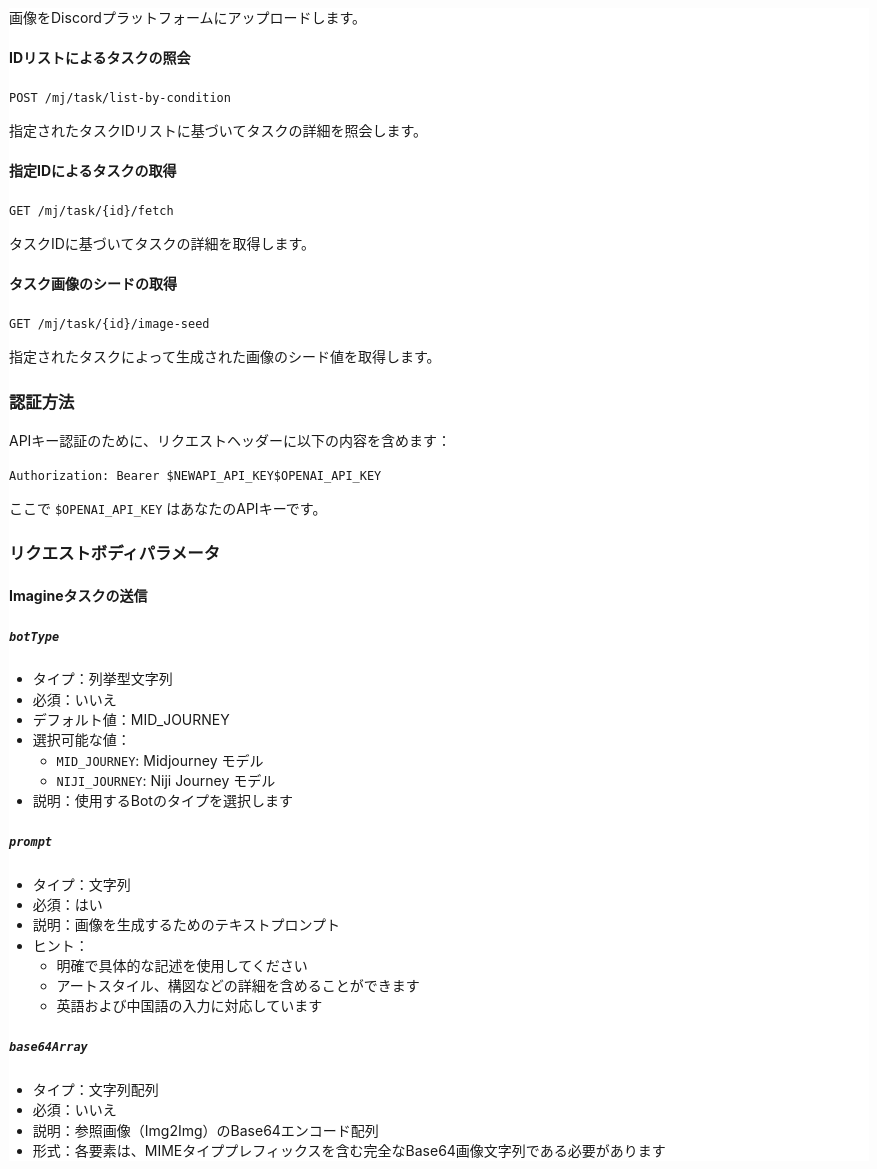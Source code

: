画像をDiscordプラットフォームにアップロードします。

#### IDリストによるタスクの照会
```
POST /mj/task/list-by-condition
```

指定されたタスクIDリストに基づいてタスクの詳細を照会します。

#### 指定IDによるタスクの取得
```  
GET /mj/task/{id}/fetch
```

タスクIDに基づいてタスクの詳細を取得します。

#### タスク画像のシードの取得
```
GET /mj/task/{id}/image-seed
```

指定されたタスクによって生成された画像のシード値を取得します。

### 認証方法

APIキー認証のために、リクエストヘッダーに以下の内容を含めます：

```
Authorization: Bearer $NEWAPI_API_KEY$OPENAI_API_KEY
```

ここで `$OPENAI_API_KEY` はあなたのAPIキーです。

### リクエストボディパラメータ

#### Imagineタスクの送信

##### `botType`
- タイプ：列挙型文字列
- 必須：いいえ
- デフォルト値：MID_JOURNEY
- 選択可能な値：
  - `MID_JOURNEY`: Midjourney モデル
  - `NIJI_JOURNEY`: Niji Journey モデル
- 説明：使用するBotのタイプを選択します

##### `prompt`
- タイプ：文字列
- 必須：はい
- 説明：画像を生成するためのテキストプロンプト
- ヒント：
  - 明確で具体的な記述を使用してください
  - アートスタイル、構図などの詳細を含めることができます
  - 英語および中国語の入力に対応しています

##### `base64Array`
- タイプ：文字列配列
- 必須：いいえ
- 説明：参照画像（Img2Img）のBase64エンコード配列
- 形式：各要素は、MIMEタイププレフィックスを含む完全なBase64画像文字列である必要があります
